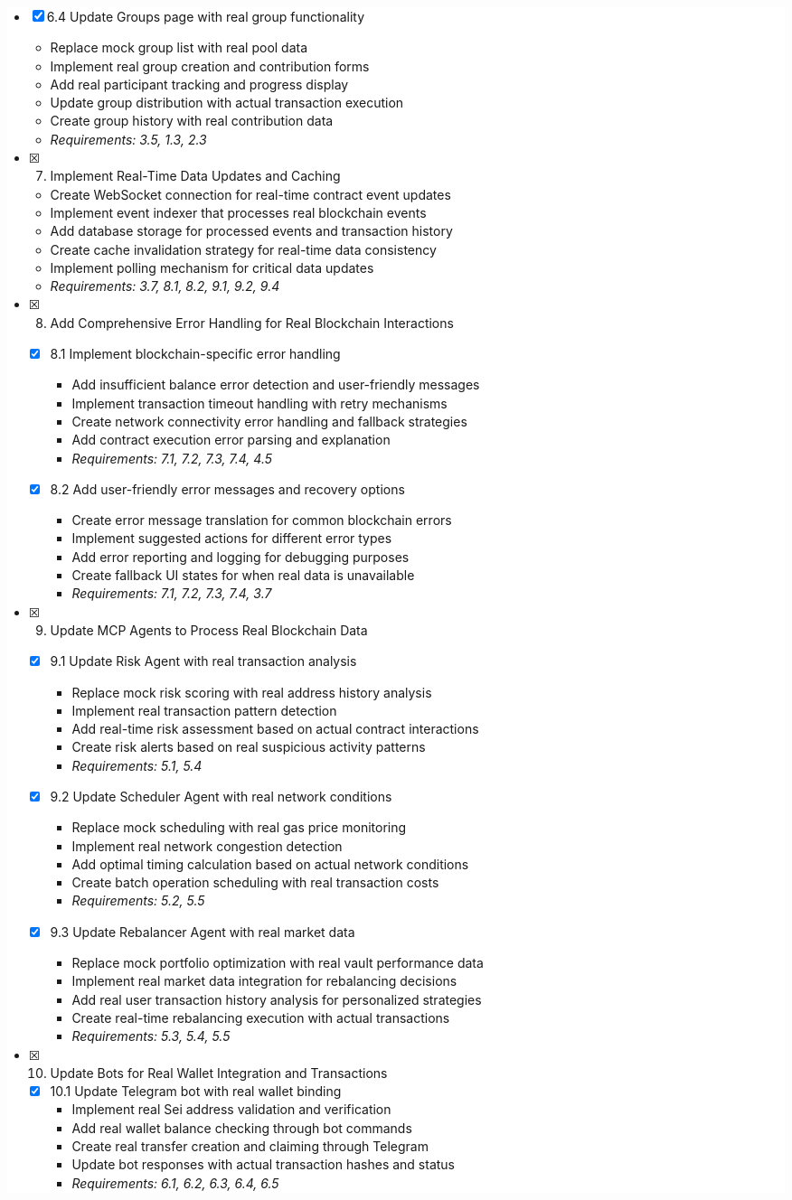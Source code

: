   - [x] 6.4 Update Groups page with real group functionality
    - Replace mock group list with real pool data
    - Implement real group creation and contribution forms
    - Add real participant tracking and progress display
    - Update group distribution with actual transaction execution
    - Create group history with real contribution data
    - _Requirements: 3.5, 1.3, 2.3_

- [x] 7. Implement Real-Time Data Updates and Caching
  - Create WebSocket connection for real-time contract event updates
  - Implement event indexer that processes real blockchain events
  - Add database storage for processed events and transaction history
  - Create cache invalidation strategy for real-time data consistency
  - Implement polling mechanism for critical data updates
  - _Requirements: 3.7, 8.1, 8.2, 9.1, 9.2, 9.4_

- [x] 8. Add Comprehensive Error Handling for Real Blockchain Interactions
  - [x] 8.1 Implement blockchain-specific error handling
    - Add insufficient balance error detection and user-friendly messages
    - Implement transaction timeout handling with retry mechanisms
    - Create network connectivity error handling and fallback strategies
    - Add contract execution error parsing and explanation
    - _Requirements: 7.1, 7.2, 7.3, 7.4, 4.5_

  - [x] 8.2 Add user-friendly error messages and recovery options
    - Create error message translation for common blockchain errors
    - Implement suggested actions for different error types
    - Add error reporting and logging for debugging purposes
    - Create fallback UI states for when real data is unavailable
    - _Requirements: 7.1, 7.2, 7.3, 7.4, 3.7_

- [x] 9. Update MCP Agents to Process Real Blockchain Data
  - [x] 9.1 Update Risk Agent with real transaction analysis
    - Replace mock risk scoring with real address history analysis
    - Implement real transaction pattern detection
    - Add real-time risk assessment based on actual contract interactions
    - Create risk alerts based on real suspicious activity patterns
    - _Requirements: 5.1, 5.4_

  - [x] 9.2 Update Scheduler Agent with real network conditions
    - Replace mock scheduling with real gas price monitoring
    - Implement real network congestion detection
    - Add optimal timing calculation based on actual network conditions
    - Create batch operation scheduling with real transaction costs
    - _Requirements: 5.2, 5.5_

  - [x] 9.3 Update Rebalancer Agent with real market data
    - Replace mock portfolio optimization with real vault performance data
    - Implement real market data integration for rebalancing decisions
    - Add real user transaction history analysis for personalized strategies
    - Create real-time rebalancing execution with actual transactions
    - _Requirements: 5.3, 5.4, 5.5_

- [x] 10. Update Bots for Real Wallet Integration and Transactions
  - [x] 10.1 Update Telegram bot with real wallet binding
    - Implement real Sei address validation and verification
    - Add real wallet balance checking through bot commands
    - Create real transfer creation and claiming through Telegram
    - Update bot responses with actual transaction hashes and status
    - _Requirements: 6.1, 6.2, 6.3, 6.4, 6.5_
